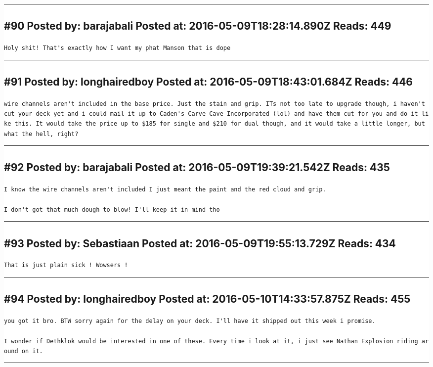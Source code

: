 ```
```

---
## \#90 Posted by: barajabali Posted at: 2016-05-09T18:28:14.890Z Reads: 449

```
Holy shit! That's exactly how I want my phat Manson that is dope
```

---
## \#91 Posted by: longhairedboy Posted at: 2016-05-09T18:43:01.684Z Reads: 446

```
wire channels aren't included in the base price. Just the stain and grip. ITs not too late to upgrade though, i haven't cut your deck yet and i could mail it up to Caden's Carve Cave Incorporated (lol) and have them cut for you and do it like this. It would take the price up to $185 for single and $210 for dual though, and it would take a little longer, but what the hell, right?
```

---
## \#92 Posted by: barajabali Posted at: 2016-05-09T19:39:21.542Z Reads: 435

```
I know the wire channels aren't included I just meant the paint and the red cloud and grip.

I don't got that much dough to blow! I'll keep it in mind tho
```

---
## \#93 Posted by: Sebastiaan Posted at: 2016-05-09T19:55:13.729Z Reads: 434

```
That is just plain sick ! Wowsers !
```

---
## \#94 Posted by: longhairedboy Posted at: 2016-05-10T14:33:57.875Z Reads: 455

```
you got it bro. BTW sorry again for the delay on your deck. I'll have it shipped out this week i promise. 

I wonder if Dethklok would be interested in one of these. Every time i look at it, i just see Nathan Explosion riding around on it.
```

---